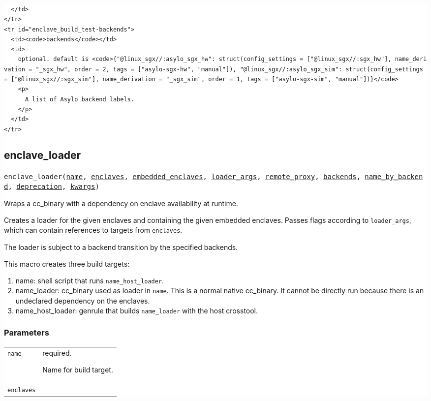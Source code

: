       </td>
    </tr>
    <tr id="enclave_build_test-backends">
      <td><code>backends</code></td>
      <td>
        optional. default is <code>{"@linux_sgx//:asylo_sgx_hw": struct(config_settings = ["@linux_sgx//:sgx_hw"], name_derivation = "_sgx_hw", order = 2, tags = ["asylo-sgx-hw", "manual"]), "@linux_sgx//:asylo_sgx_sim": struct(config_settings = ["@linux_sgx//:sgx_sim"], name_derivation = "_sgx_sim", order = 1, tags = ["asylo-sgx-sim", "manual"])}</code>
        <p>
          A list of Asylo backend labels.
        </p>
      </td>
    </tr>
  </tbody>
</table>


<a name="#enclave_loader"></a>

## enclave_loader

<pre>
enclave_loader(<a href="#enclave_loader-name">name</a>, <a href="#enclave_loader-enclaves">enclaves</a>, <a href="#enclave_loader-embedded_enclaves">embedded_enclaves</a>, <a href="#enclave_loader-loader_args">loader_args</a>, <a href="#enclave_loader-remote_proxy">remote_proxy</a>, <a href="#enclave_loader-backends">backends</a>, <a href="#enclave_loader-name_by_backend">name_by_backend</a>, <a href="#enclave_loader-deprecation">deprecation</a>, <a href="#enclave_loader-kwargs">kwargs</a>)
</pre>

Wraps a cc_binary with a dependency on enclave availability at runtime.

Creates a loader for the given enclaves and containing the given embedded
enclaves. Passes flags according to `loader_args`, which can contain
references to targets from `enclaves`.

The loader is subject to a backend transition by the specified backends.

This macro creates three build targets:
  1) name: shell script that runs `name_host_loader`.
  2) name_loader: cc_binary used as loader in `name`. This is a normal
                  native cc_binary. It cannot be directly run because there
                  is an undeclared dependency on the enclaves.
  3) name_host_loader: genrule that builds `name_loader` with the host
                       crosstool.


### Parameters

<table class="params-table">
  <colgroup>
    <col class="col-param" />
    <col class="col-description" />
  </colgroup>
  <tbody>
    <tr id="enclave_loader-name">
      <td><code>name</code></td>
      <td>
        required.
        <p>
          Name for build target.
        </p>
      </td>
    </tr>
    <tr id="enclave_loader-enclaves">
      <td><code>enclaves</code></td>
      <td>
